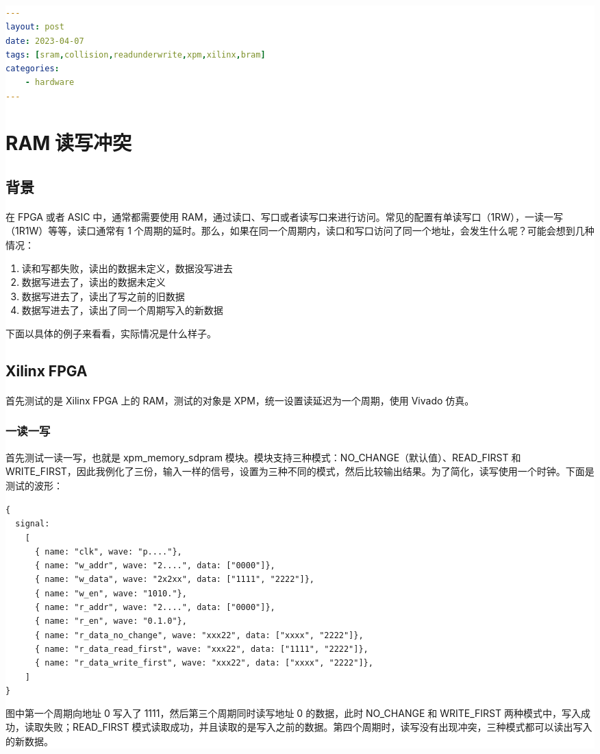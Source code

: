 ```yaml
---
layout: post
date: 2023-04-07
tags: [sram,collision,readunderwrite,xpm,xilinx,bram]
categories:
    - hardware
---
```


# RAM 读写冲突

## 背景

在 FPGA 或者 ASIC 中，通常都需要使用 RAM，通过读口、写口或者读写口来进行访问。常见的配置有单读写口（1RW），一读一写（1R1W）等等，读口通常有 1 个周期的延时。那么，如果在同一个周期内，读口和写口访问了同一个地址，会发生什么呢？可能会想到几种情况：

1. 读和写都失败，读出的数据未定义，数据没写进去
2. 数据写进去了，读出的数据未定义
3. 数据写进去了，读出了写之前的旧数据
4. 数据写进去了，读出了同一个周期写入的新数据

下面以具体的例子来看看，实际情况是什么样子。

## Xilinx FPGA

首先测试的是 Xilinx FPGA 上的 RAM，测试的对象是 XPM，统一设置读延迟为一个周期，使用 Vivado 仿真。

### 一读一写

首先测试一读一写，也就是 xpm_memory_sdpram 模块。模块支持三种模式：NO_CHANGE（默认值）、READ_FIRST 和 WRITE_FIRST，因此我例化了三份，输入一样的信号，设置为三种不同的模式，然后比较输出结果。为了简化，读写使用一个时钟。下面是测试的波形：

```wavedrom
{
  signal:
    [
      { name: "clk", wave: "p...."},
      { name: "w_addr", wave: "2....", data: ["0000"]},
      { name: "w_data", wave: "2x2xx", data: ["1111", "2222"]},
      { name: "w_en", wave: "1010."},
      { name: "r_addr", wave: "2....", data: ["0000"]},
      { name: "r_en", wave: "0.1.0"},
      { name: "r_data_no_change", wave: "xxx22", data: ["xxxx", "2222"]},
      { name: "r_data_read_first", wave: "xxx22", data: ["1111", "2222"]},
      { name: "r_data_write_first", wave: "xxx22", data: ["xxxx", "2222"]},
    ]
}
```

图中第一个周期向地址 0 写入了 1111，然后第三个周期同时读写地址 0 的数据，此时 NO_CHANGE 和 WRITE_FIRST 两种模式中，写入成功，读取失败；READ_FIRST 模式读取成功，并且读取的是写入之前的数据。第四个周期时，读写没有出现冲突，三种模式都可以读出写入的新数据。
